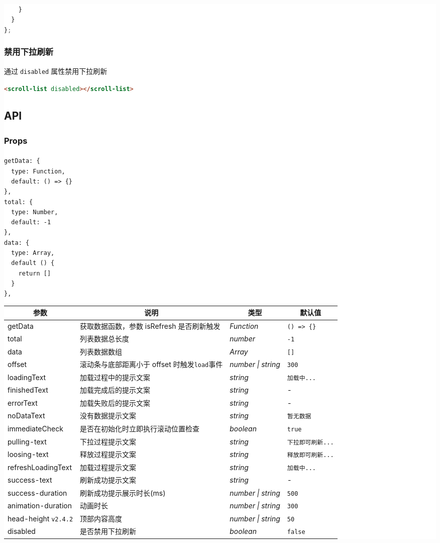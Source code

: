 ```js
    }
  }
};
```


### 禁用下拉刷新

通过 `disabled` 属性禁用下拉刷新

```html
<scroll-list disabled></scroll-list>
```

## API

### Props

    getData: {
      type: Function,
      default: () => {}
    },
    total: {
      type: Number,
      default: -1
    },
    data: {
      type: Array,
      default () {
        return []
      }
    },
| 参数 | 说明 | 类型 | 默认值 |
| --- | --- | --- | --- |
| getData | 获取数据函数，参数 isRefresh 是否刷新触发 | _Function_ | `() => {}` |
| total | 列表数据总长度 | _number_ | `-1` |
| data | 列表数据数组 | _Array_ | `[]` |
| offset | 滚动条与底部距离小于 offset 时触发`load`事件 | _number \| string_ | `300` |
| loadingText | 加载过程中的提示文案 | _string_ | `加载中...` |
| finishedText | 加载完成后的提示文案 | _string_ | - |
| errorText | 加载失败后的提示文案 | _string_ | - |
| noDataText | 没有数据提示文案 | _string_ | `暂无数据` |
| immediateCheck | 是否在初始化时立即执行滚动位置检查 | _boolean_ | `true` |
| pulling-text | 下拉过程提示文案 | _string_ | `下拉即可刷新...` |
| loosing-text | 释放过程提示文案 | _string_ | `释放即可刷新...` |
| refreshLoadingText | 加载过程提示文案 | _string_ | `加载中...` |
| success-text | 刷新成功提示文案 | _string_ | - |
| success-duration | 刷新成功提示展示时长(ms) | _number \| string_ | `500` |
| animation-duration | 动画时长 | _number \| string_ | `300` |
| head-height `v2.4.2` | 顶部内容高度 | _number \| string_ | `50` |
| disabled | 是否禁用下拉刷新 | _boolean_ | `false` |
